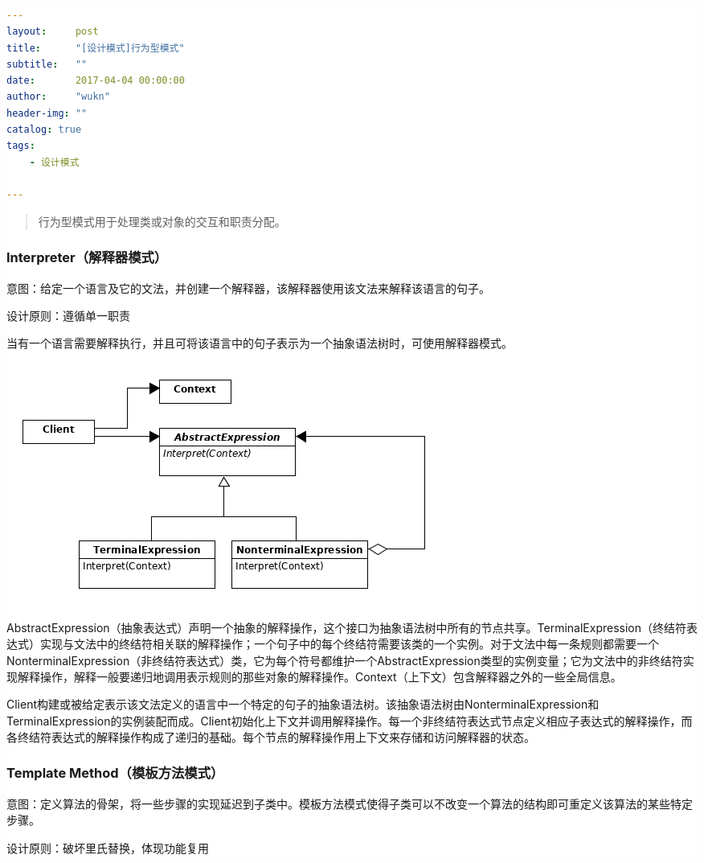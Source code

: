 ```yaml
---
layout:     post
title:      "[设计模式]行为型模式"
subtitle:   ""
date:       2017-04-04 00:00:00
author:     "wukn"
header-img: ""
catalog: true
tags:
    - 设计模式

---
```


> 行为型模式用于处理类或对象的交互和职责分配。

### Interpreter（解释器模式）

意图：给定一个语言及它的文法，并创建一个解释器，该解释器使用该文法来解释该语言的句子。

设计原则：遵循单一职责

当有一个语言需要解释执行，并且可将该语言中的句子表示为一个抽象语法树时，可使用解释器模式。

![](/img/post/design-pattern/interpreter.png)

AbstractExpression（抽象表达式）声明一个抽象的解释操作，这个接口为抽象语法树中所有的节点共享。TerminalExpression（终结符表达式）实现与文法中的终结符相关联的解释操作；一个句子中的每个终结符需要该类的一个实例。对于文法中每一条规则都需要一个NonterminalExpression（非终结符表达式）类，它为每个符号都维护一个AbstractExpression类型的实例变量；它为文法中的非终结符实现解释操作，解释一般要递归地调用表示规则的那些对象的解释操作。Context（上下文）包含解释器之外的一些全局信息。

Client构建或被给定表示该文法定义的语言中一个特定的句子的抽象语法树。该抽象语法树由NonterminalExpression和TerminalExpression的实例装配而成。Client初始化上下文并调用解释操作。每一个非终结符表达式节点定义相应子表达式的解释操作，而各终结符表达式的解释操作构成了递归的基础。每个节点的解释操作用上下文来存储和访问解释器的状态。

### Template Method（模板方法模式）

意图：定义算法的骨架，将一些步骤的实现延迟到子类中。模板方法模式使得子类可以不改变一个算法的结构即可重定义该算法的某些特定步骤。

设计原则：破坏里氏替换，体现功能复用
